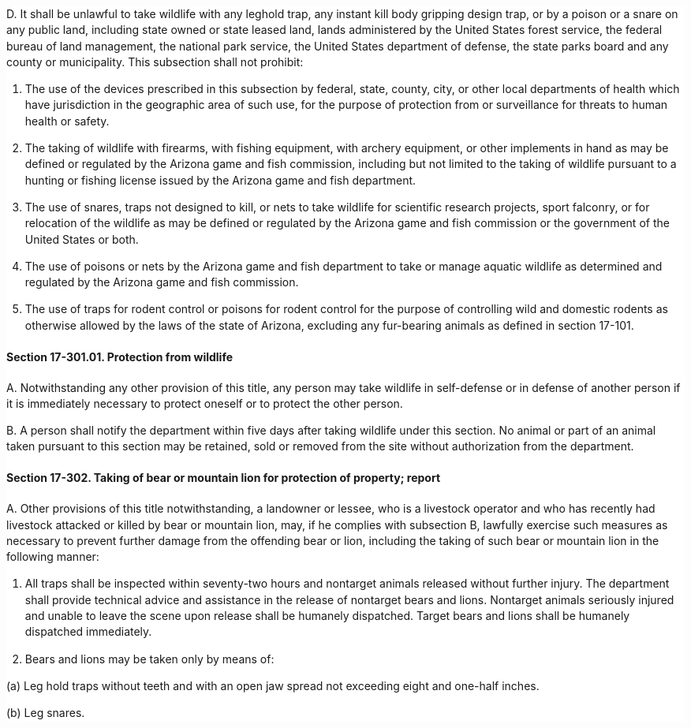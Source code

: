 D. It shall be unlawful to take wildlife with any leghold trap, any instant kill body gripping design trap, or by a poison or a snare on any public land, including state owned or state leased land, lands administered by the United States forest service, the federal bureau of land management, the national park service, the United States department of defense, the state parks board and any county or municipality. This subsection shall not prohibit:

1. The use of the devices prescribed in this subsection by federal, state, county, city, or other local departments of health which have jurisdiction in the geographic area of such use, for the purpose of protection from or surveillance for threats to human health or safety.

2. The taking of wildlife with firearms, with fishing equipment, with archery equipment, or other implements in hand as may be defined or regulated by the Arizona game and fish commission, including but not limited to the taking of wildlife pursuant to a hunting or fishing license issued by the Arizona game and fish department.

3. The use of snares, traps not designed to kill, or nets to take wildlife for scientific research projects, sport falconry, or for relocation of the wildlife as may be defined or regulated by the Arizona game and fish commission or the government of the United States or both.

4. The use of poisons or nets by the Arizona game and fish department to take or manage aquatic wildlife as determined and regulated by the Arizona game and fish commission.

5. The use of traps for rodent control or poisons for rodent control for the purpose of controlling wild and domestic rodents as otherwise allowed by the laws of the state of Arizona, excluding any fur-bearing animals as defined in section 17-101.

#### Section 17-301.01. Protection from wildlife

A. Notwithstanding any other provision of this title, any person may take wildlife in self-defense or in defense of another person if it is immediately necessary to protect oneself or to protect the other person.

B. A person shall notify the department within five days after taking wildlife under this section. No animal or part of an animal taken pursuant to this section may be retained, sold or removed from the site without authorization from the department.

#### Section 17-302. Taking of bear or mountain lion for protection of property; report

A. Other provisions of this title notwithstanding, a landowner or lessee, who is a livestock operator and who has recently had livestock attacked or killed by bear or mountain lion, may, if he complies with subsection B, lawfully exercise such measures as necessary to prevent further damage from the offending bear or lion, including the taking of such bear or mountain lion in the following manner:

1. All traps shall be inspected within seventy-two hours and nontarget animals released without further injury. The department shall provide technical advice and assistance in the release of nontarget bears and lions. Nontarget animals seriously injured and unable to leave the scene upon release shall be humanely dispatched. Target bears and lions shall be humanely dispatched immediately.

2. Bears and lions may be taken only by means of:

(a) Leg hold traps without teeth and with an open jaw spread not exceeding eight and one-half inches.

(b) Leg snares.
